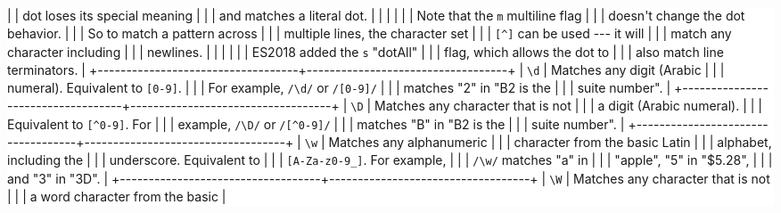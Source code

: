 | | dot loses its special meaning |
| | and matches a literal dot. |
| | |
| | Note that the `m` multiline flag |
| | doesn\'t change the dot behavior. |
| | So to match a pattern across |
| | multiple lines, the character set |
| | `[^]` can be used --- it will |
| | match any character including |
| | newlines. |
| | |
| | ES2018 added the `s` \"dotAll\" |
| | flag, which allows the dot to |
| | also match line terminators. |
+-----------------------------------+-----------------------------------+
| `\d` | Matches any digit (Arabic |
| | numeral). Equivalent to `[0-9]`. |
| | For example, `/\d/` or `/[0-9]/` |
| | matches \"2\" in \"B2 is the |
| | suite number\". |
+-----------------------------------+-----------------------------------+
| `\D` | Matches any character that is not |
| | a digit (Arabic numeral). |
| | Equivalent to `[^0-9]`. For |
| | example, `/\D/` or `/[^0-9]/` |
| | matches \"B\" in \"B2 is the |
| | suite number\". |
+-----------------------------------+-----------------------------------+
| `\w` | Matches any alphanumeric |
| | character from the basic Latin |
| | alphabet, including the |
| | underscore. Equivalent to |
| | `[A-Za-z0-9_]`. For example, |
| | `/\w/` matches \"a\" in |
| | \"apple\", \"5\" in \"\$5.28\", |
| | and \"3\" in \"3D\". |
+-----------------------------------+-----------------------------------+
| `\W` | Matches any character that is not |
| | a word character from the basic |